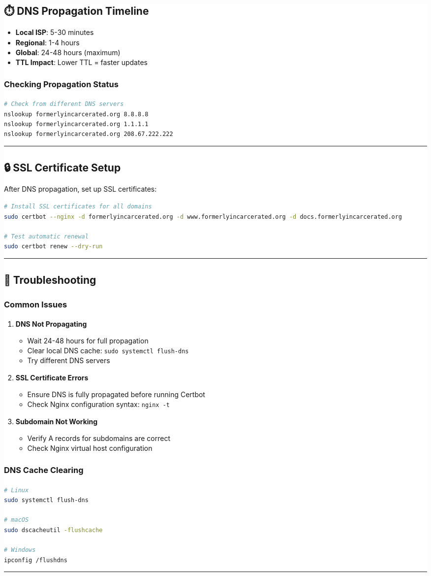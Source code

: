 ## ⏱️ DNS Propagation Timeline

- **Local ISP**: 5-30 minutes
- **Regional**: 1-4 hours  
- **Global**: 24-48 hours (maximum)
- **TTL Impact**: Lower TTL = faster updates

### Checking Propagation Status

```bash
# Check from different DNS servers
nslookup formerlyincarcerated.org 8.8.8.8
nslookup formerlyincarcerated.org 1.1.1.1
nslookup formerlyincarcerated.org 208.67.222.222
```

---

## 🔒 SSL Certificate Setup

After DNS propagation, set up SSL certificates:

```bash
# Install SSL certificates for all domains
sudo certbot --nginx -d formerlyincarcerated.org -d www.formerlyincarcerated.org -d docs.formerlyincarcerated.org

# Test automatic renewal
sudo certbot renew --dry-run
```

---

## 🚨 Troubleshooting

### Common Issues

1. **DNS Not Propagating**
   - Wait 24-48 hours for full propagation
   - Clear local DNS cache: `sudo systemctl flush-dns`
   - Try different DNS servers

2. **SSL Certificate Errors**
   - Ensure DNS is fully propagated before running Certbot
   - Check Nginx configuration syntax: `nginx -t`

3. **Subdomain Not Working**
   - Verify A records for subdomains are correct
   - Check Nginx virtual host configuration

### DNS Cache Clearing

```bash
# Linux
sudo systemctl flush-dns

# macOS
sudo dscacheutil -flushcache

# Windows
ipconfig /flushdns
```

---